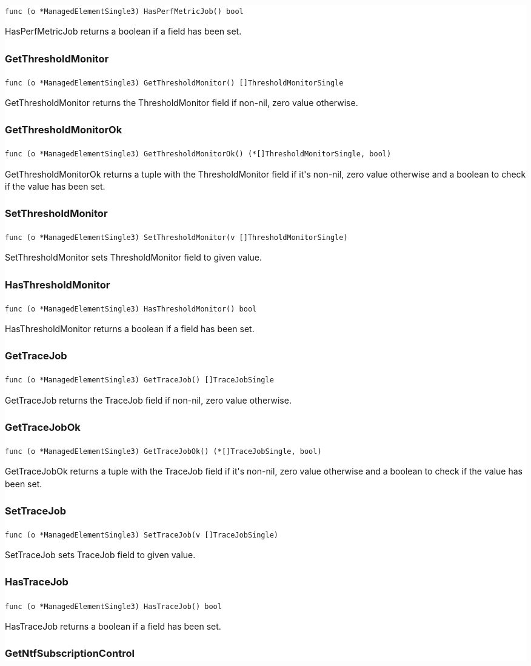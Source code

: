 `func (o *ManagedElementSingle3) HasPerfMetricJob() bool`

HasPerfMetricJob returns a boolean if a field has been set.

### GetThresholdMonitor

`func (o *ManagedElementSingle3) GetThresholdMonitor() []ThresholdMonitorSingle`

GetThresholdMonitor returns the ThresholdMonitor field if non-nil, zero value otherwise.

### GetThresholdMonitorOk

`func (o *ManagedElementSingle3) GetThresholdMonitorOk() (*[]ThresholdMonitorSingle, bool)`

GetThresholdMonitorOk returns a tuple with the ThresholdMonitor field if it's non-nil, zero value otherwise
and a boolean to check if the value has been set.

### SetThresholdMonitor

`func (o *ManagedElementSingle3) SetThresholdMonitor(v []ThresholdMonitorSingle)`

SetThresholdMonitor sets ThresholdMonitor field to given value.

### HasThresholdMonitor

`func (o *ManagedElementSingle3) HasThresholdMonitor() bool`

HasThresholdMonitor returns a boolean if a field has been set.

### GetTraceJob

`func (o *ManagedElementSingle3) GetTraceJob() []TraceJobSingle`

GetTraceJob returns the TraceJob field if non-nil, zero value otherwise.

### GetTraceJobOk

`func (o *ManagedElementSingle3) GetTraceJobOk() (*[]TraceJobSingle, bool)`

GetTraceJobOk returns a tuple with the TraceJob field if it's non-nil, zero value otherwise
and a boolean to check if the value has been set.

### SetTraceJob

`func (o *ManagedElementSingle3) SetTraceJob(v []TraceJobSingle)`

SetTraceJob sets TraceJob field to given value.

### HasTraceJob

`func (o *ManagedElementSingle3) HasTraceJob() bool`

HasTraceJob returns a boolean if a field has been set.

### GetNtfSubscriptionControl
